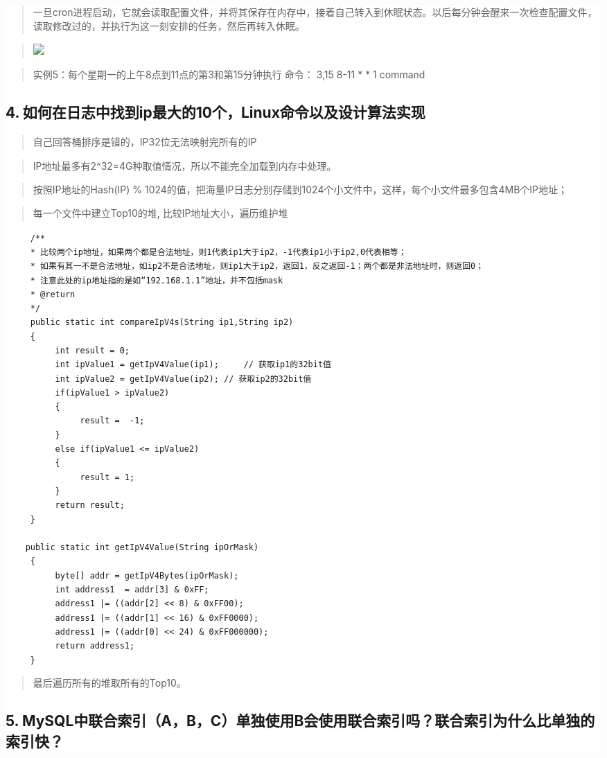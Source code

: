 > 一旦cron进程启动，它就会读取配置文件，并将其保存在内存中，接着自己转入到休眠状态。以后每分钟会醒来一次检查配置文件，读取修改过的，并执行为这一刻安排的任务，然后再转入休眠。

>![](https://pic2.zhimg.com/15cf8e0cb2f82a8b54fc4205546ea3f1_b.jpg)

> 实例5：每个星期一的上午8点到11点的第3和第15分钟执行
命令： 3,15 8-11 * * 1 command

## 4. 如何在日志中找到ip最大的10个，Linux命令以及设计算法实现

> 自己回答桶排序是错的，IP32位无法映射完所有的IP

> IP地址最多有2^32=4G种取值情况，所以不能完全加载到内存中处理。

> 按照IP地址的Hash(IP) % 1024的值，把海量IP日志分别存储到1024个小文件中，这样，每个小文件最多包含4MB个IP地址；

> 每一个文件中建立Top10的堆, 比较IP地址大小，遍历维护堆

```
     /** 
     * 比较两个ip地址，如果两个都是合法地址，则1代表ip1大于ip2，-1代表ip1小于ip2,0代表相等； 
     * 如果有其一不是合法地址，如ip2不是合法地址，则ip1大于ip2，返回1，反之返回-1；两个都是非法地址时，则返回0； 
     * 注意此处的ip地址指的是如“192.168.1.1”地址，并不包括mask 
     * @return 
     */  
     public static int compareIpV4s(String ip1,String ip2)  
     {  
          int result = 0;  
          int ipValue1 = getIpV4Value(ip1);     // 获取ip1的32bit值  
          int ipValue2 = getIpV4Value(ip2); // 获取ip2的32bit值  
          if(ipValue1 > ipValue2)  
          {  
               result =  -1;  
          }  
          else if(ipValue1 <= ipValue2)  
          {  
               result = 1;  
          }  
          return result;  
     }  

    public static int getIpV4Value(String ipOrMask)  
     {  
          byte[] addr = getIpV4Bytes(ipOrMask);  
          int address1  = addr[3] & 0xFF;  
          address1 |= ((addr[2] << 8) & 0xFF00);  
          address1 |= ((addr[1] << 16) & 0xFF0000);  
          address1 |= ((addr[0] << 24) & 0xFF000000);  
          return address1;  
     }

```

> 最后遍历所有的堆取所有的Top10。

## 5. MySQL中联合索引（A，B，C）单独使用B会使用联合索引吗？联合索引为什么比单独的索引快？
